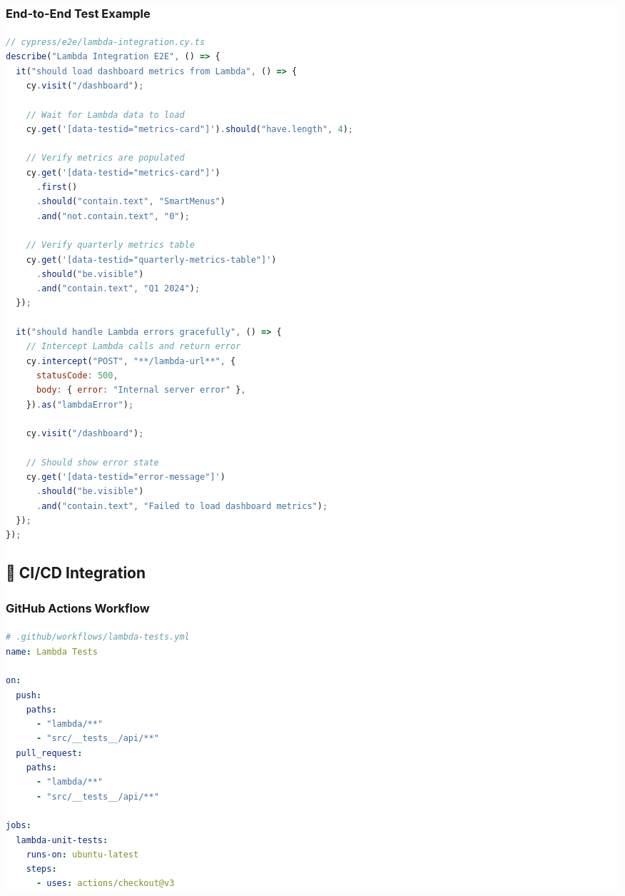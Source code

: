 ### **End-to-End Test Example**

```javascript
// cypress/e2e/lambda-integration.cy.ts
describe("Lambda Integration E2E", () => {
  it("should load dashboard metrics from Lambda", () => {
    cy.visit("/dashboard");

    // Wait for Lambda data to load
    cy.get('[data-testid="metrics-card"]').should("have.length", 4);

    // Verify metrics are populated
    cy.get('[data-testid="metrics-card"]')
      .first()
      .should("contain.text", "SmartMenus")
      .and("not.contain.text", "0");

    // Verify quarterly metrics table
    cy.get('[data-testid="quarterly-metrics-table"]')
      .should("be.visible")
      .and("contain.text", "Q1 2024");
  });

  it("should handle Lambda errors gracefully", () => {
    // Intercept Lambda calls and return error
    cy.intercept("POST", "**/lambda-url**", {
      statusCode: 500,
      body: { error: "Internal server error" },
    }).as("lambdaError");

    cy.visit("/dashboard");

    // Should show error state
    cy.get('[data-testid="error-message"]')
      .should("be.visible")
      .and("contain.text", "Failed to load dashboard metrics");
  });
});
```

## 🚀 CI/CD Integration

### **GitHub Actions Workflow**

```yaml
# .github/workflows/lambda-tests.yml
name: Lambda Tests

on:
  push:
    paths:
      - "lambda/**"
      - "src/__tests__/api/**"
  pull_request:
    paths:
      - "lambda/**"
      - "src/__tests__/api/**"

jobs:
  lambda-unit-tests:
    runs-on: ubuntu-latest
    steps:
      - uses: actions/checkout@v3
```